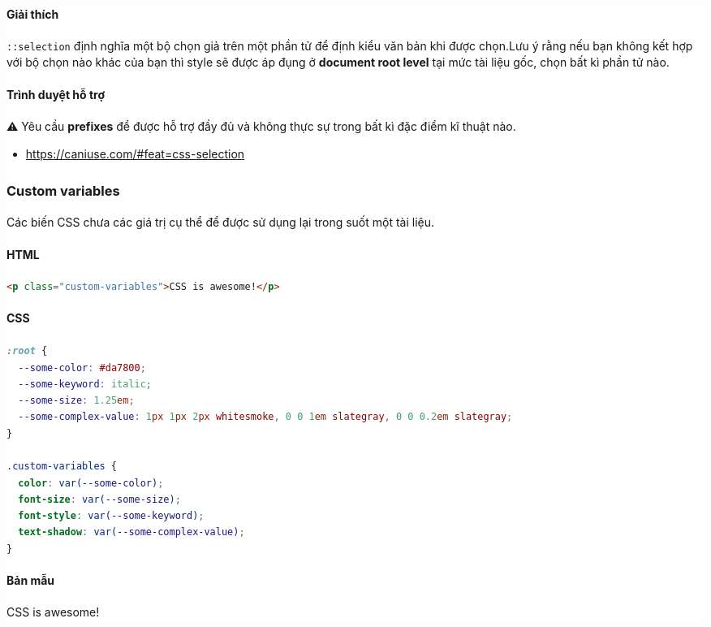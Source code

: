 #### Giải thích

`::selection` định nghĩa một bộ chọn giả trên một phần tử để định kiểu văn bản khi được chọn.Lưu ý rằng nếu bạn không kết hợp với bộ chọn nào khác của bạn thì style sẽ được áp đụng ở **document root level** tại mức tài liệu gốc, chọn bất kì phần tử nào.

#### Trình duyệt hỗ trợ

<span class="snippet__support-note">⚠️ Yêu cầu **prefixes** để được hỗ trợ đầy đủ và không thực sự trong bất kì đặc điểm kĩ thuật nào.</span>

* https://caniuse.com/#feat=css-selection


### Custom variables

Các biến CSS chưa các giá trị cụ thể để được sử dụng lại trong suốt một tài liệu.

#### HTML

```html
<p class="custom-variables">CSS is awesome!</p>
```

#### CSS

```css
:root {
  --some-color: #da7800;
  --some-keyword: italic;
  --some-size: 1.25em;
  --some-complex-value: 1px 1px 2px whitesmoke, 0 0 1em slategray, 0 0 0.2em slategray;
}

.custom-variables {
  color: var(--some-color);
  font-size: var(--some-size);
  font-style: var(--some-keyword);
  text-shadow: var(--some-complex-value);
}
```

#### Bản mẫu

<div class="snippet-demo">
  <div class="snippet-demo__custom-variables">
    <p>CSS is awesome!</p>
  </div>
</div>

<style>
.snippet-demo__custom-variables {
  --some-color: #686868;
  --some-keyword: italic;
  --some-size: 1.25em;
  --some-complex-value: 1px 1px 2px whitesmoke, 0 0 1em slategray , 0 0 0.2em slategray;
}

